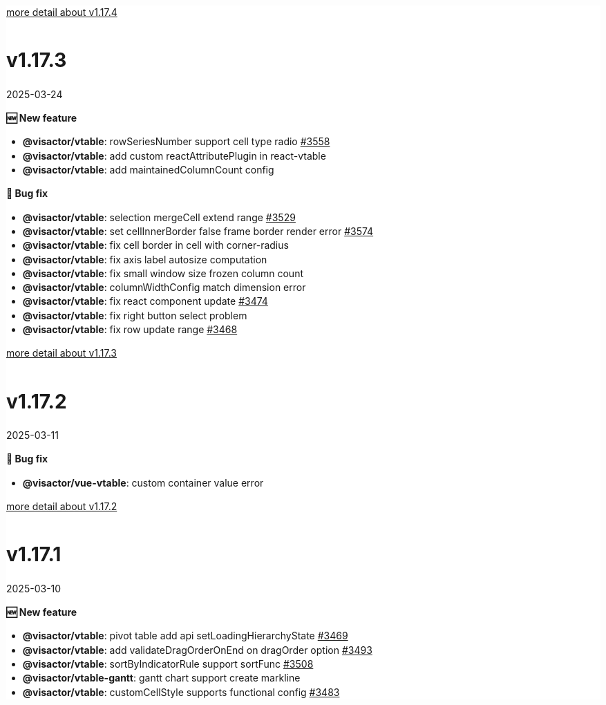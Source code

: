 [more detail about v1.17.4](https://github.com/VisActor/VTable/releases/tag/v1.17.4)

# v1.17.3

2025-03-24


**🆕 New feature**

- **@visactor/vtable**: rowSeriesNumber support cell type radio [#3558](https://github.com/VisActor/VTable/issues/3558)
- **@visactor/vtable**: add custom reactAttributePlugin in react-vtable
- **@visactor/vtable**: add maintainedColumnCount config

**🐛 Bug fix**

- **@visactor/vtable**: selection mergeCell extend range [#3529](https://github.com/VisActor/VTable/issues/3529)
- **@visactor/vtable**: set cellInnerBorder false frame border render error [#3574](https://github.com/VisActor/VTable/issues/3574)
- **@visactor/vtable**: fix cell border in cell with corner-radius
- **@visactor/vtable**: fix axis label autosize computation
- **@visactor/vtable**: fix small window size frozen column count
- **@visactor/vtable**: columnWidthConfig match dimension error
- **@visactor/vtable**: fix react component update [#3474](https://github.com/VisActor/VTable/issues/3474)
- **@visactor/vtable**: fix right button select problem
- **@visactor/vtable**: fix row update range [#3468](https://github.com/VisActor/VTable/issues/3468)

[more detail about v1.17.3](https://github.com/VisActor/VTable/releases/tag/v1.17.3)

# v1.17.2

2025-03-11


**🐛 Bug fix**

- **@visactor/vue-vtable**: custom container value error


[more detail about v1.17.2](https://github.com/VisActor/VTable/releases/tag/v1.17.2)

# v1.17.1

2025-03-10


**🆕 New feature**

- **@visactor/vtable**: pivot table add api setLoadingHierarchyState [#3469](https://github.com/VisActor/VTable/issues/3469)
- **@visactor/vtable**: add validateDragOrderOnEnd on dragOrder option [#3493](https://github.com/VisActor/VTable/issues/3493)
- **@visactor/vtable**: sortByIndicatorRule support sortFunc [#3508](https://github.com/VisActor/VTable/issues/3508)
- **@visactor/vtable-gantt**: gantt chart support create markline
- **@visactor/vtable**: customCellStyle supports functional config [#3483](https://github.com/VisActor/VTable/issues/3483)
